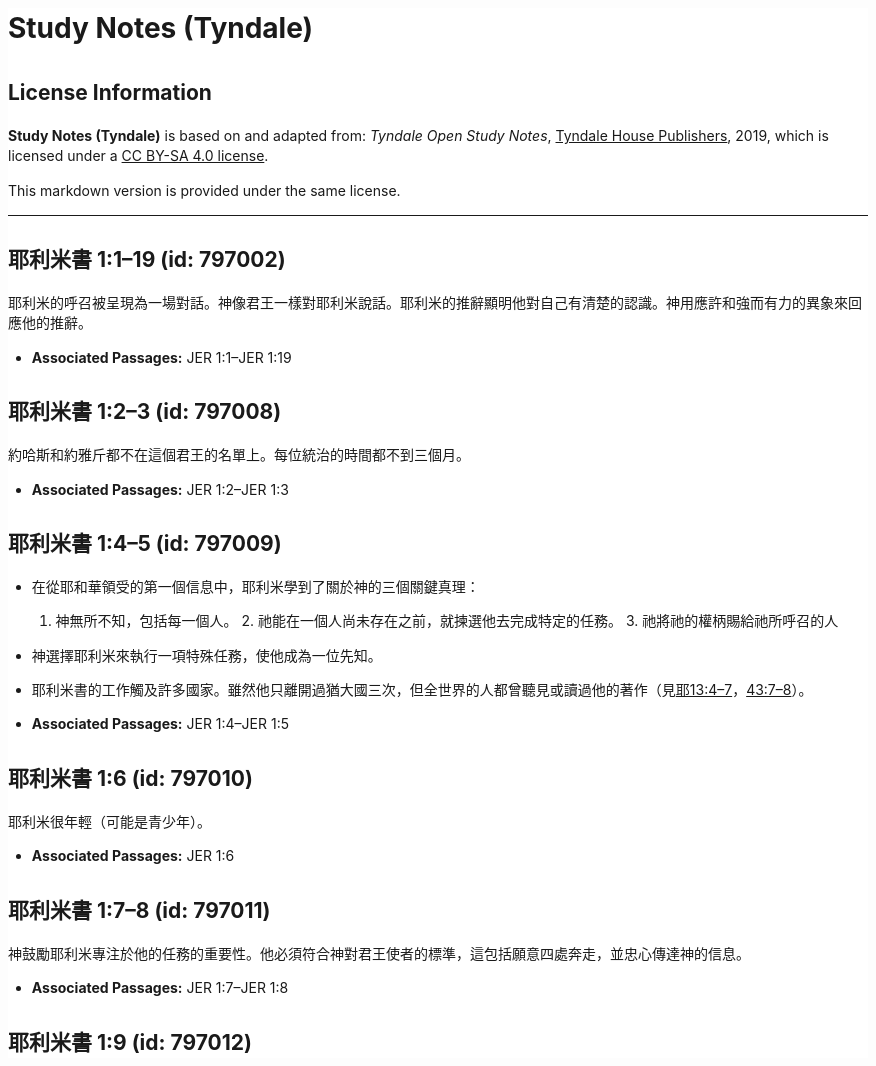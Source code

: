 # Study Notes (Tyndale)

## License Information

**Study Notes (Tyndale)** is based on and adapted from: _Tyndale Open Study Notes_, [Tyndale House Publishers](https://tyndaleopenresources.com/), 2019, which is licensed under a [CC BY-SA 4.0 license](https://creativecommons.org/licenses/by-sa/4.0/legalcode.en).

This markdown version is provided under the same license.



--------------------------------

## 耶利米書 1:1–19 (id: 797002)

耶利米的呼召被呈現為一場對話。神像君王一樣對耶利米說話。耶利米的推辭顯明他對自己有清楚的認識。神用應許和強而有力的異象來回應他的推辭。

* **Associated Passages:** JER 1:1–JER 1:19

## 耶利米書 1:2–3 (id: 797008)

約哈斯和約雅斤都不在這個君王的名單上。每位統治的時間都不到三個月。

* **Associated Passages:** JER 1:2–JER 1:3

## 耶利米書 1:4–5 (id: 797009)

* 在從耶和華領受的第一個信息中，耶利米學到了關於神的三個關鍵真理：

    1. 神無所不知，包括每一個人。
        2. 祂能在一個人尚未存在之前，就揀選他去完成特定的任務。
        3. 祂將祂的權柄賜給祂所呼召的人
* 神選擇耶利米來執行一項特殊任務，使他成為一位先知。
* 耶利米書的工作觸及許多國家。雖然他只離開過猶大國三次，但全世界的人都曾聽見或讀過他的著作（見[耶13:4–7](https://ref.ly/Jer13:4-Jer13:7)，[43:7–8](https://ref.ly/Jer43:7-Jer43:8)）。

* **Associated Passages:** JER 1:4–JER 1:5

## 耶利米書 1:6 (id: 797010)

耶利米很年輕（可能是青少年）。

* **Associated Passages:** JER 1:6

## 耶利米書 1:7–8 (id: 797011)

神鼓勵耶利米專注於他的任務的重要性。他必須符合神對君王使者的標準，這包括願意四處奔走，並忠心傳達神的信息。

* **Associated Passages:** JER 1:7–JER 1:8

## 耶利米書 1:9 (id: 797012)
